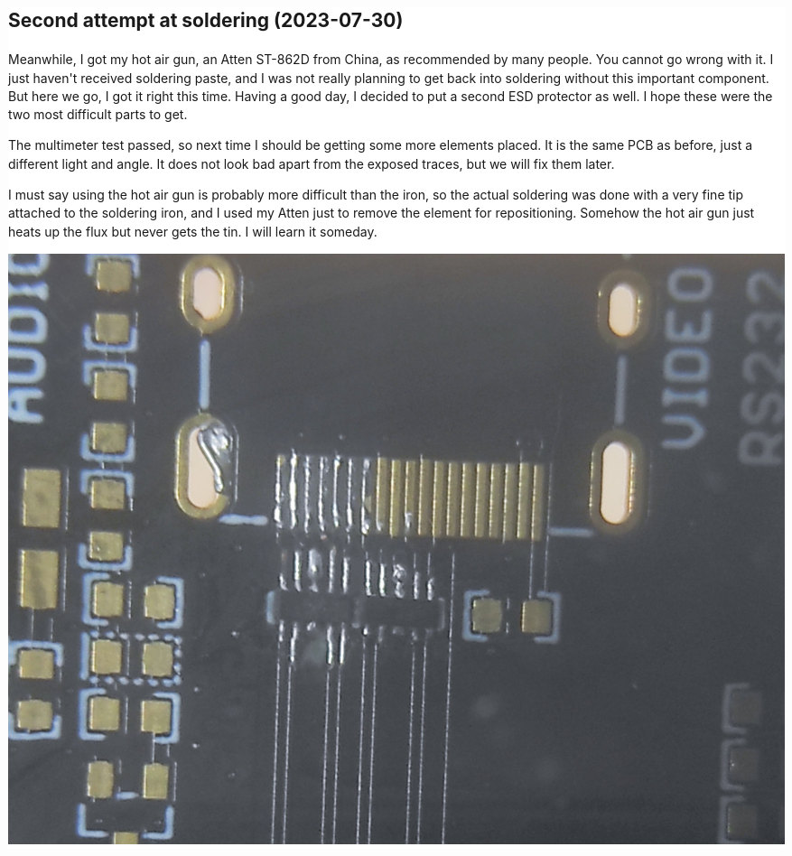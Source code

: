 ## Second attempt at soldering (2023-07-30)

Meanwhile, I got my hot air gun, an Atten ST-862D from China, as recommended by many people. You cannot go wrong with it. I just haven't received soldering paste, and I was not really planning to get back into soldering without this important component. But here we go, I got it right this time. Having a good day, I decided to put a second ESD protector as well. I hope these were the two most difficult parts to get.

The multimeter test passed, so next time I should be getting some more elements placed. It is the same PCB as before, just a different light and angle. It does not look bad apart from the exposed traces, but we will fix them later.

I must say using the hot air gun is probably more difficult than the iron, so the actual soldering was done with a very fine tip attached to the soldering iron, and I used my Atten just to remove the element for repositioning. Somehow the hot air gun just heats up the flux but never gets the tin. I will learn it someday.

![Attempt no.2 in picture](img/IMG_20230730_200033.jpg)
